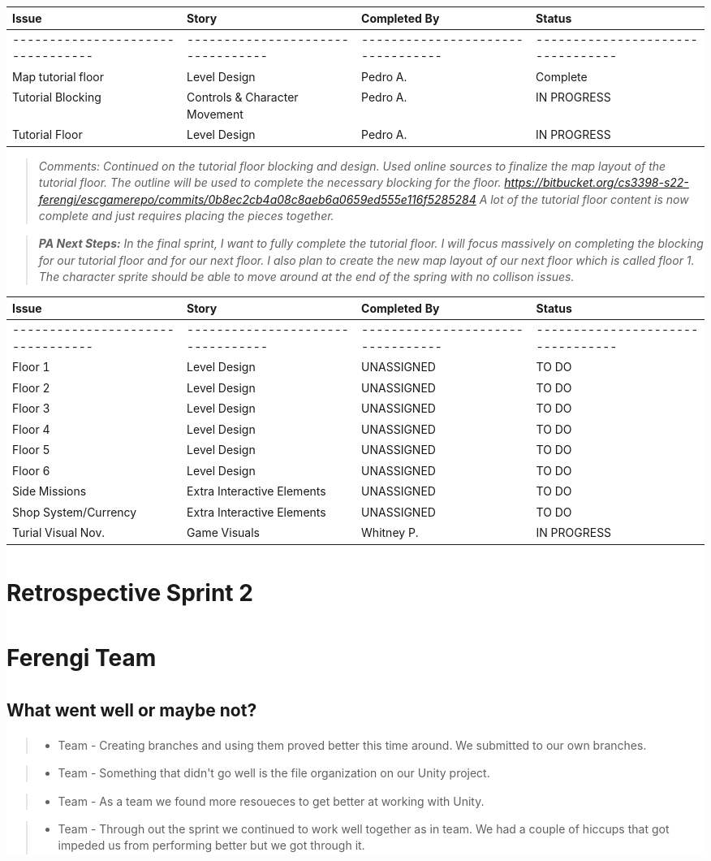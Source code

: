 

Issue                  | Story                             | Completed By  | Status
:--------------------- | :-------------------------------- | :------------ |:----------
--------------------------------- | --------------------------------- | --------------------------------- | --------------------------------- 
Map tutorial floor     | Level Design                      | Pedro A.      | Complete
Tutorial Blocking      | Controls & Character Movement     | Pedro A.      | IN PROGRESS      
Tutorial Floor         | Level Design                      | Pedro A.      | IN PROGRESS

> *Comments: Continued on the tutorial floor blocking and design. Used online sources to finalize the map layout of the tutorial floor. The outline will 
be used to complete the necessary blocking for the floor. https://bitbucket.org/cs3398-s22-ferengi/escgamerepo/commits/0b8ec2cb4a08c8aeb6a0659ed555e116f5285284 
A lot of the tutorial floor content is now complete and just requires placing the pieces together.*

> ***PA Next Steps:*** 
> *In the final sprint, I want to fully complete the tutorial floor. I will focus
massively on completing the blocking for our tutorial floor and for our next floor. I also plan to create the new map layout of our next floor which is called floor 1. The character sprite should be able to move around at the end of the spring 
with no collison issues.*


Issue                  | Story                             | Completed By  | Status
:--------------------- | :-------------------------------- | :------------ |:----------
--------------------------------- | --------------------------------- | --------------------------------- | --------------------------------- 
Floor 1                           | Level Design                      | UNASSIGNED    | TO DO 
Floor 2                           | Level Design                      | UNASSIGNED    | TO DO 
Floor 3                           | Level Design                      | UNASSIGNED    | TO DO 
Floor 4                           | Level Design                      | UNASSIGNED    | TO DO 
Floor 5                           | Level Design                      | UNASSIGNED    | TO DO 
Floor 6                           | Level Design                      | UNASSIGNED    | TO DO    
Side Missions                     | Extra Interactive Elements        | UNASSIGNED    | TO DO  
Shop System/Currency              | Extra Interactive Elements        | UNASSIGNED    | TO DO 
Turial Visual Nov.                | Game Visuals                      | Whitney P.    | IN PROGRESS


# Retrospective Sprint 2
# Ferengi Team

## What went well or maybe not?
> - Team - Creating branches and using them proved better this time around. We submitted to our own branches. 

> - Team - Something that didn't go well is the file organization on our Unity project. 

> - Team - As a team we found more resoueces to get better at working with Unity. 

> - Team - Through out the sprint we continued to work well together as in team. We had a couple of hiccups that got impeded us from performing better but we got through it. 
